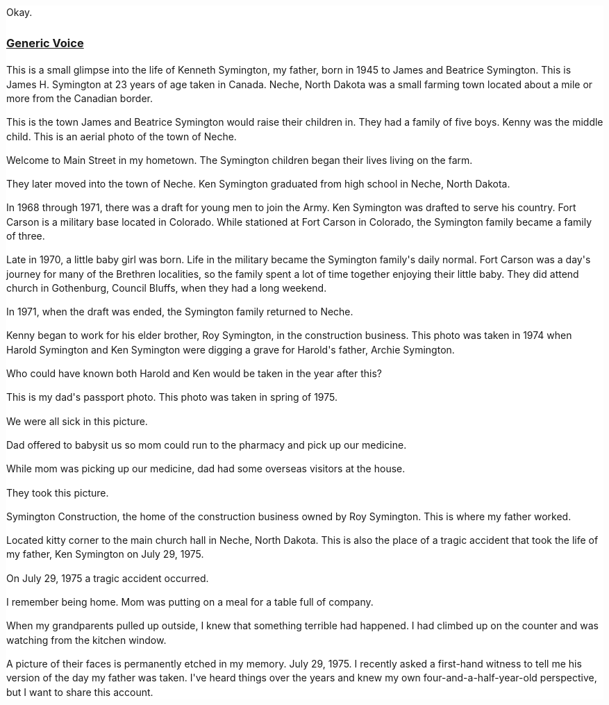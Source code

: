 Okay.

### [**Generic Voice**](https://www.youtube.com/watch?v=okw-h38K2pc&t=82s)

This is a small glimpse into the life of Kenneth Symington, my father, born in 1945 to James and Beatrice Symington. This is James H. Symington at 23 years of age taken in Canada. Neche, North Dakota was a small farming town located about a mile or more from the Canadian border.

This is the town James and Beatrice Symington would raise their children in. They had a family of five boys. Kenny was the middle child. This is an aerial photo of the town of Neche.

Welcome to Main Street in my hometown. The Symington children began their lives living on the farm.

They later moved into the town of Neche. Ken Symington graduated from high school in Neche, North Dakota.

In 1968 through 1971, there was a draft for young men to join the Army. Ken Symington was drafted to serve his country. Fort Carson is a military base located in Colorado. While stationed at Fort Carson in Colorado, the Symington family became a family of three.

Late in 1970, a little baby girl was born. Life in the military became the Symington family's daily normal. Fort Carson was a day's journey for many of the Brethren localities, so the family spent a lot of time together enjoying their little baby. They did attend church in Gothenburg, Council Bluffs, when they had a long weekend.

In 1971, when the draft was ended, the Symington family returned to Neche.

Kenny began to work for his elder brother, Roy Symington, in the construction business. This photo was taken in 1974 when Harold Symington and Ken Symington were digging a grave for Harold's father, Archie Symington.

Who could have known both Harold and Ken would be taken in the year after this?

This is my dad's passport photo. This photo was taken in spring of 1975\.

We were all sick in this picture.

Dad offered to babysit us so mom could run to the pharmacy and pick up our medicine.

While mom was picking up our medicine, dad had some overseas visitors at the house.

They took this picture.

Symington Construction, the home of the construction business owned by Roy Symington. This is where my father worked.

Located kitty corner to the main church hall in Neche, North Dakota. This is also the place of a tragic accident that took the life of my father, Ken Symington on July 29, 1975\.

On July 29, 1975 a tragic accident occurred.

I remember being home. Mom was putting on a meal for a table full of company.

When my grandparents pulled up outside, I knew that something terrible had happened. I had climbed up on the counter and was watching from the kitchen window.

A picture of their faces is permanently etched in my memory. July 29, 1975\. I recently asked a first-hand witness to tell me his version of the day my father was taken. I've heard things over the years and knew my own four-and-a-half-year-old perspective, but I want to share this account. 
